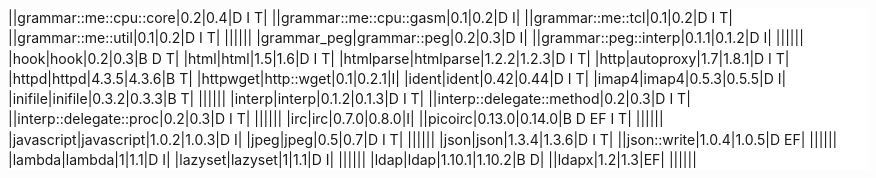 ||grammar::me::cpu::core|0.2|0.4|D I T|
||grammar::me::cpu::gasm|0.1|0.2|D I|
||grammar::me::tcl|0.1|0.2|D I T|
||grammar::me::util|0.1|0.2|D I T|
||||||
|grammar_peg|grammar::peg|0.2|0.3|D I|
||grammar::peg::interp|0.1.1|0.1.2|D I|
||||||
|hook|hook|0.2|0.3|B D T|
|html|html|1.5|1.6|D I T|
|htmlparse|htmlparse|1.2.2|1.2.3|D I T|
|http|autoproxy|1.7|1.8.1|D I T|
|httpd|httpd|4.3.5|4.3.6|B T|
|httpwget|http::wget|0.1|0.2.1|I|
|ident|ident|0.42|0.44|D I T|
|imap4|imap4|0.5.3|0.5.5|D I|
|inifile|inifile|0.3.2|0.3.3|B T|
||||||
|interp|interp|0.1.2|0.1.3|D I T|
||interp::delegate::method|0.2|0.3|D I T|
||interp::delegate::proc|0.2|0.3|D I T|
||||||
|irc|irc|0.7.0|0.8.0|I|
||picoirc|0.13.0|0.14.0|B D EF I T|
||||||
|javascript|javascript|1.0.2|1.0.3|D I|
|jpeg|jpeg|0.5|0.7|D I T|
||||||
|json|json|1.3.4|1.3.6|D I T|
||json::write|1.0.4|1.0.5|D EF|
||||||
|lambda|lambda|1|1.1|D I|
|lazyset|lazyset|1|1.1|D I|
||||||
|ldap|ldap|1.10.1|1.10.2|B D|
||ldapx|1.2|1.3|EF|
||||||